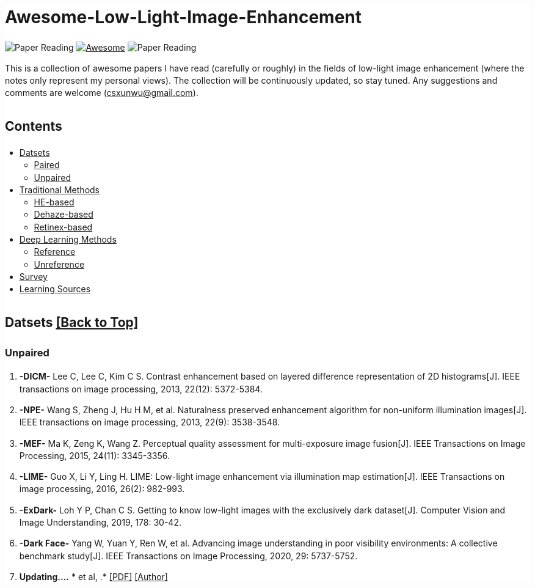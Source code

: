 # Awesome-Low-Light-Image-Enhancement

![Paper Reading](https://img.shields.io/badge/PhD-Paper_Reading-green)
[![Awesome](https://awesome.re/badge.svg)](https://awesome.re)
![Paper Reading](https://img.shields.io/badge/Fields-CV-blue)

This is a collection of awesome papers I have read (carefully or roughly) in the fields of low-light image enhancement (where the notes only represent my personal views). The collection will be continuously updated, so stay tuned. Any suggestions and comments are welcome (csxunwu@gmail.com). 


## Contents
- [Datsets](#Datsets)
  - [Paired](#Paired)
  - [Unpaired](#Unpaired) 
- [Traditional Methods](#Traditional)
  - [HE-based](#HE)
  - [Dehaze-based](#Dehaze)
  - [Retinex-based](#Retinex)
- [Deep Learning Methods](#Deep)
  - [Reference](#Reference)
  - [Unreference](#Unreference)
- [Survey](#Survey)
- [Learning Sources](#Learning)


<a name="Datsets" />

## Datsets [[Back to Top]](#Datsets)

<a name="Unpaired" />

### Unpaired

1. **-DICM-** Lee C, Lee C, Kim C S. Contrast enhancement based on layered difference representation of 2D histograms[J]. IEEE transactions on image processing, 2013, 22(12): 5372-5384.
2. **-NPE-** Wang S, Zheng J, Hu H M, et al. Naturalness preserved enhancement algorithm for non-uniform illumination images[J]. IEEE transactions on image processing, 2013, 22(9): 3538-3548.
3. **-MEF-** Ma K, Zeng K, Wang Z. Perceptual quality assessment for multi-exposure image fusion[J]. IEEE Transactions on Image Processing, 2015, 24(11): 3345-3356.
4. **-LIME-** Guo X, Li Y, Ling H. LIME: Low-light image enhancement via illumination map estimation[J]. IEEE Transactions on image processing, 2016, 26(2): 982-993.
5. **-ExDark-** Loh Y P, Chan C S. Getting to know low-light images with the exclusively dark dataset[J]. Computer Vision and Image Understanding, 2019, 178: 30-42.
6. **-Dark Face-** Yang W, Yuan Y, Ren W, et al. Advancing image understanding in poor visibility environments: A collective benchmark study[J]. IEEE Transactions on Image Processing, 2020, 29: 5737-5752.


1. **Updating....** * et al, .*  [[PDF]]() [[Author]]()
